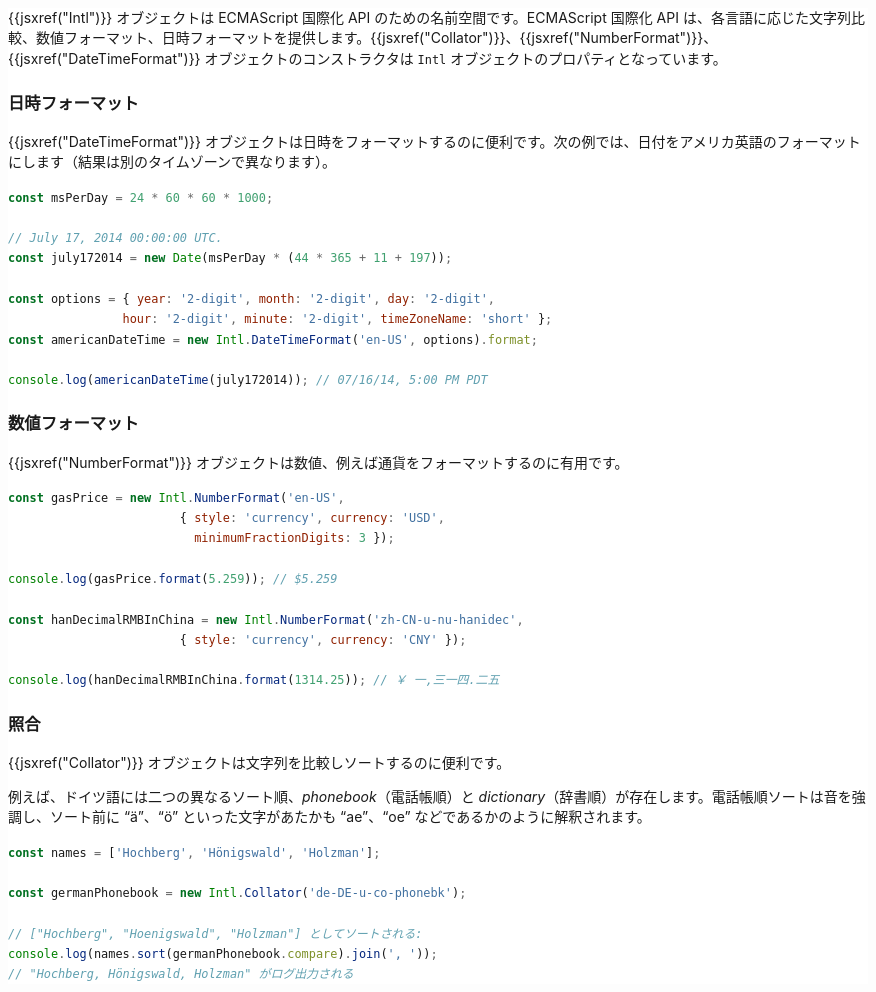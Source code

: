 {{jsxref("Intl")}} オブジェクトは ECMAScript 国際化 API のための名前空間です。ECMAScript 国際化 API は、各言語に応じた文字列比較、数値フォーマット、日時フォーマットを提供します。{{jsxref("Collator")}}、{{jsxref("NumberFormat")}}、{{jsxref("DateTimeFormat")}} オブジェクトのコンストラクタは `Intl` オブジェクトのプロパティとなっています。

### 日時フォーマット

{{jsxref("DateTimeFormat")}} オブジェクトは日時をフォーマットするのに便利です。次の例では、日付をアメリカ英語のフォーマットにします（結果は別のタイムゾーンで異なります）。

```js
const msPerDay = 24 * 60 * 60 * 1000;

// July 17, 2014 00:00:00 UTC.
const july172014 = new Date(msPerDay * (44 * 365 + 11 + 197));

const options = { year: '2-digit', month: '2-digit', day: '2-digit',
                hour: '2-digit', minute: '2-digit', timeZoneName: 'short' };
const americanDateTime = new Intl.DateTimeFormat('en-US', options).format;

console.log(americanDateTime(july172014)); // 07/16/14, 5:00 PM PDT
```

### 数値フォーマット

{{jsxref("NumberFormat")}} オブジェクトは数値、例えば通貨をフォーマットするのに有用です。

```js
const gasPrice = new Intl.NumberFormat('en-US',
                        { style: 'currency', currency: 'USD',
                          minimumFractionDigits: 3 });

console.log(gasPrice.format(5.259)); // $5.259

const hanDecimalRMBInChina = new Intl.NumberFormat('zh-CN-u-nu-hanidec',
                        { style: 'currency', currency: 'CNY' });

console.log(hanDecimalRMBInChina.format(1314.25)); // ￥ 一,三一四.二五
```

### 照合

{{jsxref("Collator")}} オブジェクトは文字列を比較しソートするのに便利です。

例えば、ドイツ語には二つの異なるソート順、_phonebook_（電話帳順）と _dictionary_（辞書順）が存在します。電話帳順ソートは音を強調し、ソート前に “ä”、“ö” といった文字があたかも “ae”、“oe” などであるかのように解釈されます。

```js
const names = ['Hochberg', 'Hönigswald', 'Holzman'];

const germanPhonebook = new Intl.Collator('de-DE-u-co-phonebk');

// ["Hochberg", "Hoenigswald", "Holzman"] としてソートされる:
console.log(names.sort(germanPhonebook.compare).join(', '));
// "Hochberg, Hönigswald, Holzman" がログ出力される
```
